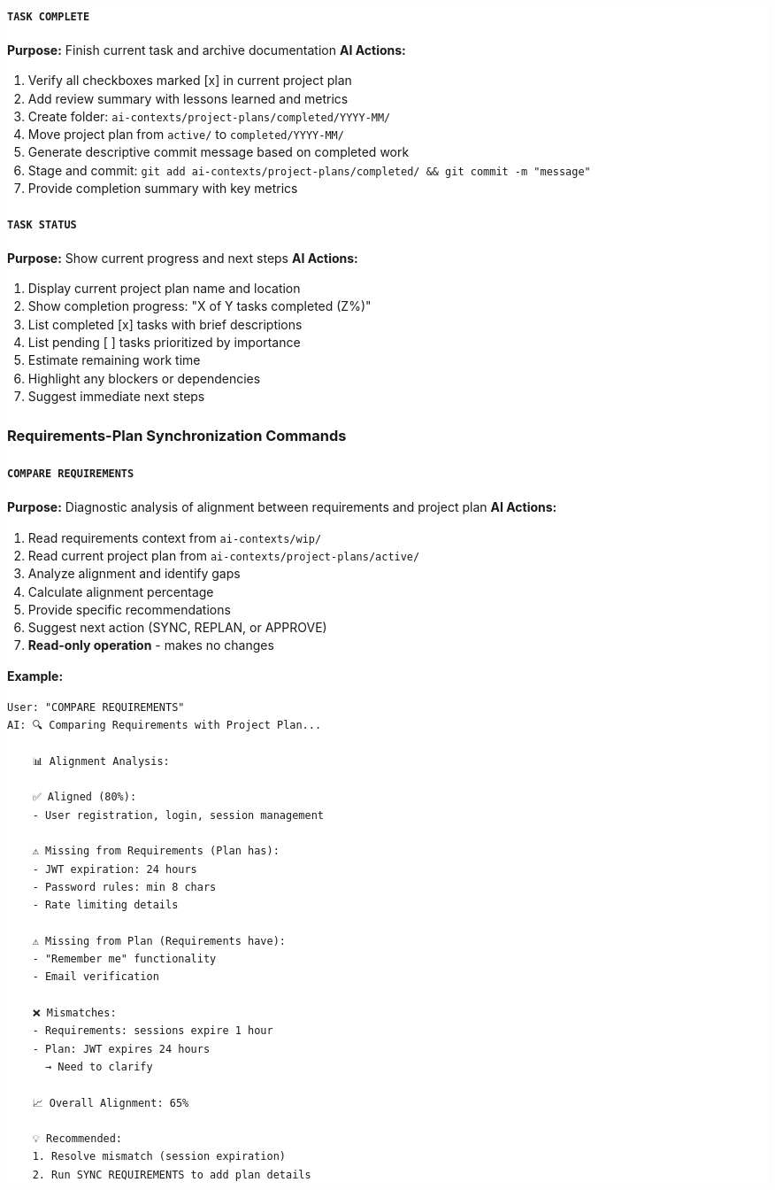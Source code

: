 #### `TASK COMPLETE`
**Purpose:** Finish current task and archive documentation
**AI Actions:**
1. Verify all checkboxes marked [x] in current project plan
2. Add review summary with lessons learned and metrics
3. Create folder: `ai-contexts/project-plans/completed/YYYY-MM/`
4. Move project plan from `active/` to `completed/YYYY-MM/`
5. Generate descriptive commit message based on completed work
6. Stage and commit: `git add ai-contexts/project-plans/completed/ && git commit -m "message"`
7. Provide completion summary with key metrics

#### `TASK STATUS`
**Purpose:** Show current progress and next steps
**AI Actions:**
1. Display current project plan name and location
2. Show completion progress: "X of Y tasks completed (Z%)"
3. List completed [x] tasks with brief descriptions
4. List pending [ ] tasks prioritized by importance
5. Estimate remaining work time
6. Highlight any blockers or dependencies
7. Suggest immediate next steps

### **Requirements-Plan Synchronization Commands**

#### `COMPARE REQUIREMENTS`
**Purpose:** Diagnostic analysis of alignment between requirements and project plan
**AI Actions:**
1. Read requirements context from `ai-contexts/wip/`
2. Read current project plan from `ai-contexts/project-plans/active/`
3. Analyze alignment and identify gaps
4. Calculate alignment percentage
5. Provide specific recommendations
6. Suggest next action (SYNC, REPLAN, or APPROVE)
7. **Read-only operation** - makes no changes

**Example:**
```
User: "COMPARE REQUIREMENTS"
AI: 🔍 Comparing Requirements with Project Plan...

    📊 Alignment Analysis:

    ✅ Aligned (80%):
    - User registration, login, session management

    ⚠️ Missing from Requirements (Plan has):
    - JWT expiration: 24 hours
    - Password rules: min 8 chars
    - Rate limiting details

    ⚠️ Missing from Plan (Requirements have):
    - "Remember me" functionality
    - Email verification

    ❌ Mismatches:
    - Requirements: sessions expire 1 hour
    - Plan: JWT expires 24 hours
      → Need to clarify

    📈 Overall Alignment: 65%

    💡 Recommended:
    1. Resolve mismatch (session expiration)
    2. Run SYNC REQUIREMENTS to add plan details
```